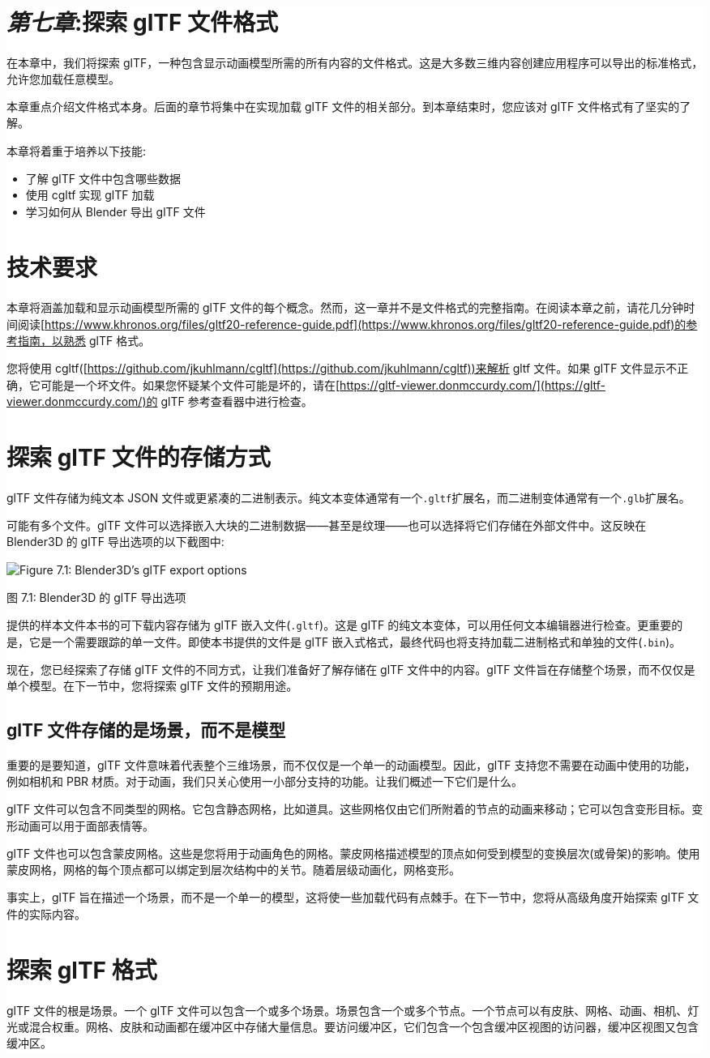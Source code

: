 # *第七章*:探索 glTF 文件格式

在本章中，我们将探索 glTF，一种包含显示动画模型所需的所有内容的文件格式。这是大多数三维内容创建应用程序可以导出的标准格式，允许您加载任意模型。

本章重点介绍文件格式本身。后面的章节将集中在实现加载 glTF 文件的相关部分。到本章结束时，您应该对 glTF 文件格式有了坚实的了解。

本章将着重于培养以下技能:

*   了解 glTF 文件中包含哪些数据
*   使用 cgltf 实现 glTF 加载
*   学习如何从 Blender 导出 glTF 文件

# 技术要求

本章将涵盖加载和显示动画模型所需的 glTF 文件的每个概念。然而，这一章并不是文件格式的完整指南。在阅读本章之前，请花几分钟时间阅读[https://www.khronos.org/files/gltf20-reference-guide.pdf](https://www.khronos.org/files/gltf20-reference-guide.pdf)的参考指南，以熟悉 glTF 格式。

您将使用 cgltf([https://github.com/jkuhlmann/cgltf](https://github.com/jkuhlmann/cgltf))来解析 gltf 文件。如果 glTF 文件显示不正确，它可能是一个坏文件。如果您怀疑某个文件可能是坏的，请在[https://gltf-viewer.donmccurdy.com/](https://gltf-viewer.donmccurdy.com/)的 glTF 参考查看器中进行检查。

# 探索 glTF 文件的存储方式

glTF 文件存储为纯文本 JSON 文件或更紧凑的二进制表示。纯文本变体通常有一个`.gltf`扩展名，而二进制变体通常有一个`.glb`扩展名。

可能有多个文件。glTF 文件可以选择嵌入大块的二进制数据——甚至是纹理——也可以选择将它们存储在外部文件中。这反映在 Blender3D 的 glTF 导出选项的以下截图中:

![Figure 7.1: Blender3D’s glTF export options ](Images/Figure_7.1_B16191.jpg)

图 7.1: Blender3D 的 glTF 导出选项

提供的样本文件本书的可下载内容存储为 glTF 嵌入文件(`.gltf`)。这是 glTF 的纯文本变体，可以用任何文本编辑器进行检查。更重要的是，它是一个需要跟踪的单一文件。即使本书提供的文件是 glTF 嵌入式格式，最终代码也将支持加载二进制格式和单独的文件(`.bin`)。

现在，您已经探索了存储 glTF 文件的不同方式，让我们准备好了解存储在 glTF 文件中的内容。glTF 文件旨在存储整个场景，而不仅仅是单个模型。在下一节中，您将探索 glTF 文件的预期用途。

## glTF 文件存储的是场景，而不是模型

重要的是要知道，glTF 文件意味着代表整个三维场景，而不仅仅是一个单一的动画模型。因此，glTF 支持您不需要在动画中使用的功能，例如相机和 PBR 材质。对于动画，我们只关心使用一小部分支持的功能。让我们概述一下它们是什么。

glTF 文件可以包含不同类型的网格。它包含静态网格，比如道具。这些网格仅由它们所附着的节点的动画来移动；它可以包含变形目标。变形动画可以用于面部表情等。

glTF 文件也可以包含蒙皮网格。这些是您将用于动画角色的网格。蒙皮网格描述模型的顶点如何受到模型的变换层次(或骨架)的影响。使用蒙皮网格，网格的每个顶点都可以绑定到层次结构中的关节。随着层级动画化，网格变形。

事实上，glTF 旨在描述一个场景，而不是一个单一的模型，这将使一些加载代码有点棘手。在下一节中，您将从高级角度开始探索 glTF 文件的实际内容。

# 探索 glTF 格式

glTF 文件的根是场景。一个 glTF 文件可以包含一个或多个场景。场景包含一个或多个节点。一个节点可以有皮肤、网格、动画、相机、灯光或混合权重。网格、皮肤和动画都在缓冲区中存储大量信息。要访问缓冲区，它们包含一个包含缓冲区视图的访问器，缓冲区视图又包含缓冲区。
